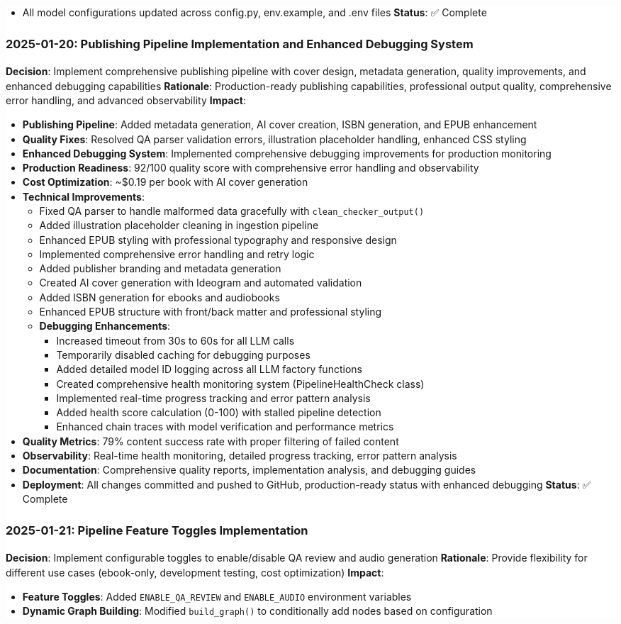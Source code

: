 - All model configurations updated across config.py, env.example, and .env files
**Status**: ✅ Complete

### 2025-01-20: Publishing Pipeline Implementation and Enhanced Debugging System
**Decision**: Implement comprehensive publishing pipeline with cover design, metadata generation, quality improvements, and enhanced debugging capabilities
**Rationale**: Production-ready publishing capabilities, professional output quality, comprehensive error handling, and advanced observability
**Impact**:
- **Publishing Pipeline**: Added metadata generation, AI cover creation, ISBN generation, and EPUB enhancement
- **Quality Fixes**: Resolved QA parser validation errors, illustration placeholder handling, enhanced CSS styling
- **Enhanced Debugging System**: Implemented comprehensive debugging improvements for production monitoring
- **Production Readiness**: 92/100 quality score with comprehensive error handling and observability
- **Cost Optimization**: ~$0.19 per book with AI cover generation
- **Technical Improvements**:
  - Fixed QA parser to handle malformed data gracefully with `clean_checker_output()`
  - Added illustration placeholder cleaning in ingestion pipeline
  - Enhanced EPUB styling with professional typography and responsive design
  - Implemented comprehensive error handling and retry logic
  - Added publisher branding and metadata generation
  - Created AI cover generation with Ideogram and automated validation
  - Added ISBN generation for ebooks and audiobooks
  - Enhanced EPUB structure with front/back matter and professional styling
  - **Debugging Enhancements**:
    - Increased timeout from 30s to 60s for all LLM calls
    - Temporarily disabled caching for debugging purposes
    - Added detailed model ID logging across all LLM factory functions
    - Created comprehensive health monitoring system (PipelineHealthCheck class)
    - Implemented real-time progress tracking and error pattern analysis
    - Added health score calculation (0-100) with stalled pipeline detection
    - Enhanced chain traces with model verification and performance metrics
- **Quality Metrics**: 79% content success rate with proper filtering of failed content
- **Observability**: Real-time health monitoring, detailed progress tracking, error pattern analysis
- **Documentation**: Comprehensive quality reports, implementation analysis, and debugging guides
- **Deployment**: All changes committed and pushed to GitHub, production-ready status with enhanced debugging
**Status**: ✅ Complete

### 2025-01-21: Pipeline Feature Toggles Implementation
**Decision**: Implement configurable toggles to enable/disable QA review and audio generation
**Rationale**: Provide flexibility for different use cases (ebook-only, development testing, cost optimization)
**Impact**:
- **Feature Toggles**: Added `ENABLE_QA_REVIEW` and `ENABLE_AUDIO` environment variables
- **Dynamic Graph Building**: Modified `build_graph()` to conditionally add nodes based on configuration
